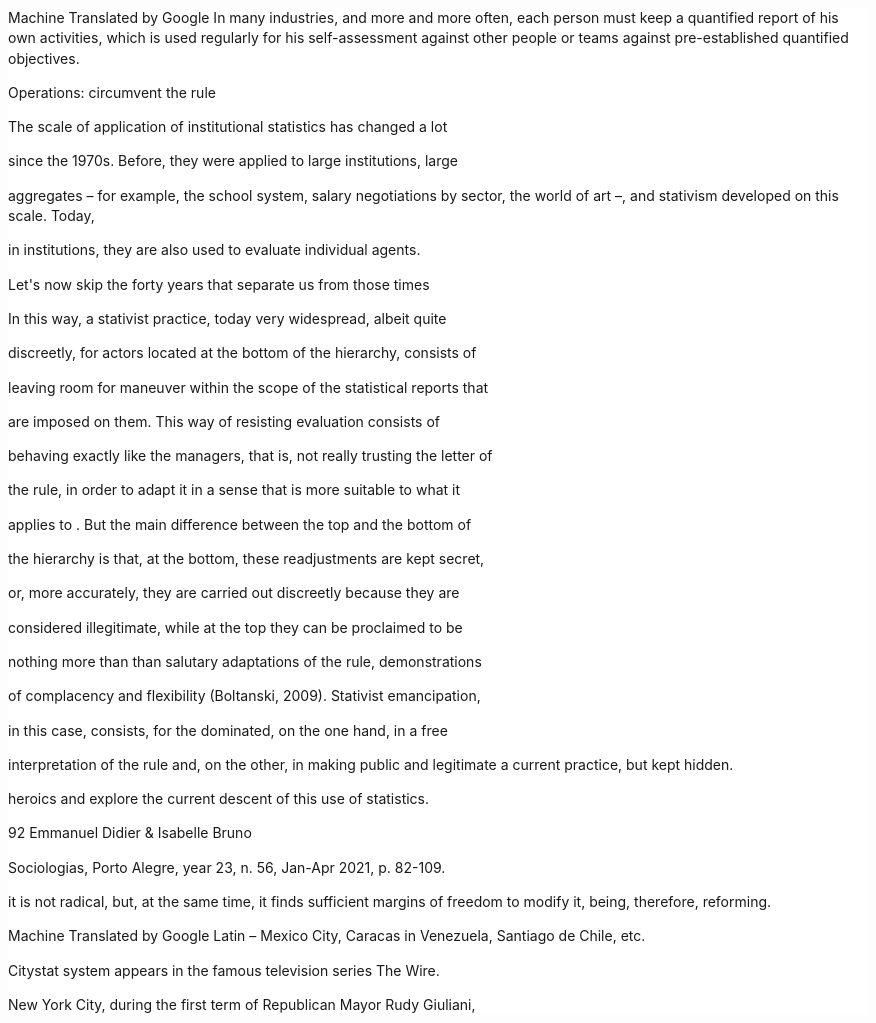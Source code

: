 Machine Translated by Google
In many industries, and more and more often, each person must
keep a quantified report of his own activities, which is used
regularly for his self-assessment against other people or teams
against pre-established quantified objectives.

Operations: circumvent the rule

The scale of application of institutional statistics has changed a lot

since the 1970s. Before, they were applied to large institutions, large

aggregates – for example, the school system, salary negotiations by
sector, the world of art –, and stativism developed on this scale. Today,

in institutions, they are also used to evaluate individual agents.

Let's now skip the forty years that separate us from those times

In this way, a stativist practice, today very widespread, albeit quite

discreetly, for actors located at the bottom of the hierarchy, consists of

leaving room for maneuver within the scope of the statistical reports that

are imposed on them. This way of resisting evaluation consists of

behaving exactly like the managers, that is, not really trusting the letter of

the rule, in order to adapt it in a sense that is more suitable to what it

applies to . But the main difference between the top and the bottom of

the hierarchy is that, at the bottom, these readjustments are kept secret,

or, more accurately, they are carried out discreetly because they are

considered illegitimate, while at the top they can be proclaimed to be

nothing more than than salutary adaptations of the rule, demonstrations

of complacency and flexibility (Boltanski, 2009). Stativist emancipation,

in this case, consists, for the dominated, on the one hand, in a free

interpretation of the rule and, on the other, in making public and legitimate a current practice, but kept hidden.

heroics and explore the current descent of this use of statistics.

92 Emmanuel Didier & Isabelle Bruno

Sociologias, Porto Alegre, year 23, n. 56, Jan-Apr 2021, p. 82-109.

it is not radical, but, at the same time, it finds sufficient margins
of freedom to modify it, being, therefore, reforming.

Machine Translated by Google
Latin – Mexico City, Caracas in Venezuela, Santiago de Chile, etc.

Citystat system appears in the famous television series The Wire.

New York City, during the first term of Republican Mayor Rudy Giuliani,
